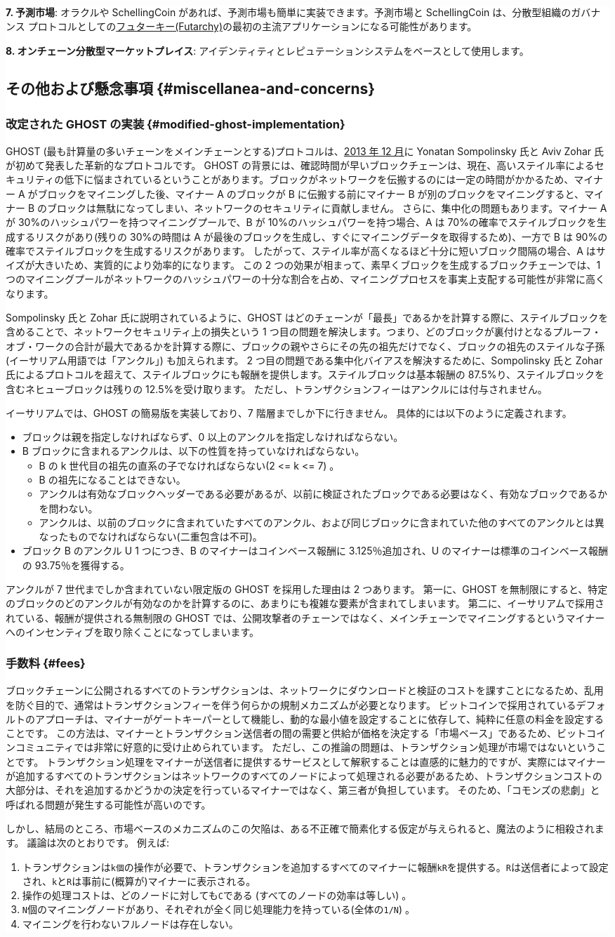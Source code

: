 **7. 予測市場**: オラクルや SchellingCoin があれば、予測市場も簡単に実装できます。予測市場と SchellingCoin は、分散型組織のガバナンス プロトコルとしての[フュターキー(Futarchy)](http://hanson.gmu.edu/futarchy.html)の最初の主流アプリケーションになる可能性があります。

**8. オンチェーン分散型マーケットプレイス**: アイデンティティとレピュテーションシステムをベースとして使用します。

## その他および懸念事項 \{#miscellanea-and-concerns}

### 改定された GHOST の実装 \{#modified-ghost-implementation}

GHOST (最も計算量の多いチェーンをメインチェーンとする)プロトコルは、[2013 年 12 月](https://eprint.iacr.org/2013/881.pdf)に Yonatan Sompolinsky 氏と Aviv Zohar 氏が初めて発表した革新的なプロトコルです。 GHOST の背景には、確認時間が早いブロックチェーンは、現在、高いステイル率によるセキュリティの低下に悩まされているということがあります。ブロックがネットワークを伝搬するのには一定の時間がかかるため、マイナー A がブロックをマイニングした後、マイナー A のブロックが B に伝搬する前にマイナー B が別のブロックをマイニングすると、マイナー B のブロックは無駄になってしまい、ネットワークのセキュリティに貢献しません。 さらに、集中化の問題もあります。マイナー A が 30%のハッシュパワーを持つマイニングプールで、B が 10%のハッシュパワーを持つ場合、A は 70%の確率でステイルブロックを生成するリスクがあり(残りの 30%の時間は A が最後のブロックを生成し、すぐにマイニングデータを取得するため)、一方で B は 90%の確率でステイルブロックを生成するリスクがあります。 したがって、ステイル率が高くなるほど十分に短いブロック間隔の場合、A はサイズが大きいため、実質的により効率的になります。 この 2 つの効果が相まって、素早くブロックを生成するブロックチェーンでは、1 つのマイニングプールがネットワークのハッシュパワーの十分な割合を占め、マイニングプロセスを事実上支配する可能性が非常に高くなります。

Sompolinsky 氏と Zohar 氏に説明されているように、GHOST はどのチェーンが「最長」であるかを計算する際に、ステイルブロックを含めることで、ネットワークセキュリティ上の損失という 1 つ目の問題を解決します。つまり、どのブロックが裏付けとなるプルーフ・オブ・ワークの合計が最大であるかを計算する際に、ブロックの親やさらにその先の祖先だけでなく、ブロックの祖先のステイルな子孫(イーサリアム用語では「アンクル」) も加えられます。 2 つ目の問題である集中化バイアスを解決するために、Sompolinsky 氏と Zohar 氏によるプロトコルを超えて、ステイルブロックにも報酬を提供します。ステイルブロックは基本報酬の 87.5%り、ステイルブロックを含むネヒューブロックは残りの 12.5%を受け取ります。 ただし、トランザクションフィーはアンクルには付与されません。

イーサリアムでは、GHOST の簡易版を実装しており、7 階層までしか下に行きません。 具体的には以下のように定義されます。

- ブロックは親を指定しなければならず、0 以上のアンクルを指定しなければならない。
- B ブロックに含まれるアンクルは、以下の性質を持っていなければならない。
  - B の k 世代目の祖先の直系の子でなければならない(2 <= k <= 7) 。
  - B の祖先になることはできない。
  - アンクルは有効なブロックヘッダーである必要があるが、以前に検証されたブロックである必要はなく、有効なブロックであるかを問わない。
  - アンクルは、以前のブロックに含まれていたすべてのアンクル、および同じブロックに含まれていた他のすべてのアンクルとは異なったものでなければならない(二重包含は不可)。
- ブロック B のアンクル U 1 つにつき、B のマイナーはコインベース報酬に 3.125％追加され、U のマイナーは標準のコインベース報酬の 93.75％を獲得する。

アンクルが 7 世代までしか含まれていない限定版の GHOST を採用した理由は 2 つあります。 第一に、GHOST を無制限にすると、特定のブロックのどのアンクルが有効なのかを計算するのに、あまりにも複雑な要素が含まれてしまいます。 第二に、イーサリアムで採用されている、報酬が提供される無制限の GHOST では、公開攻撃者のチェーンではなく、メインチェーンでマイニングするというマイナーへのインセンティブを取り除くことになってしまいます。

### 手数料 \{#fees}

ブロックチェーンに公開されるすべてのトランザクションは、ネットワークにダウンロードと検証のコストを課すことになるため、乱用を防ぐ目的で、通常はトランザクションフィーを伴う何らかの規制メカニズムが必要となります。 ビットコインで採用されているデフォルトのアプローチは、マイナーがゲートキーパーとして機能し、動的な最小値を設定することに依存して、純粋に任意の料金を設定することです。 この方法は、マイナーとトランザクション送信者の間の需要と供給が価格を決定する「市場ベース」であるため、ビットコインコミュニティでは非常に好意的に受け止められています。 ただし、この推論の問題は、トランザクション処理が市場ではないということです。 トランザクション処理をマイナーが送信者に提供するサービスとして解釈することは直感的に魅力的ですが、実際にはマイナーが追加するすべてのトランザクションはネットワークのすべてのノードによって処理される必要があるため、トランザクションコストの大部分は、それを追加するかどうかの決定を行っているマイナーではなく、第三者が負担しています。 そのため、「コモンズの悲劇」と呼ばれる問題が発生する可能性が高いのです。

しかし、結局のところ、市場ベースのメカニズムのこの欠陥は、ある不正確で簡素化する仮定が与えられると、魔法のように相殺されます。 議論は次のとおりです。 例えば:

1. トランザクションは`k個`の操作が必要で、トランザクションを追加するすべてのマイナーに報酬`kR`を提供する。`R`は送信者によって設定され、`k`と`R`は事前に(概算が)マイナーに表示される。
2. 操作の処理コストは、どのノードに対しても`C`である (すべてのノードの効率は等しい) 。
3. `N`個のマイニングノードがあり、それぞれが全く同じ処理能力を持っている(全体の`1/N`) 。
4. マイニングを行わないフルノードは存在しない。

